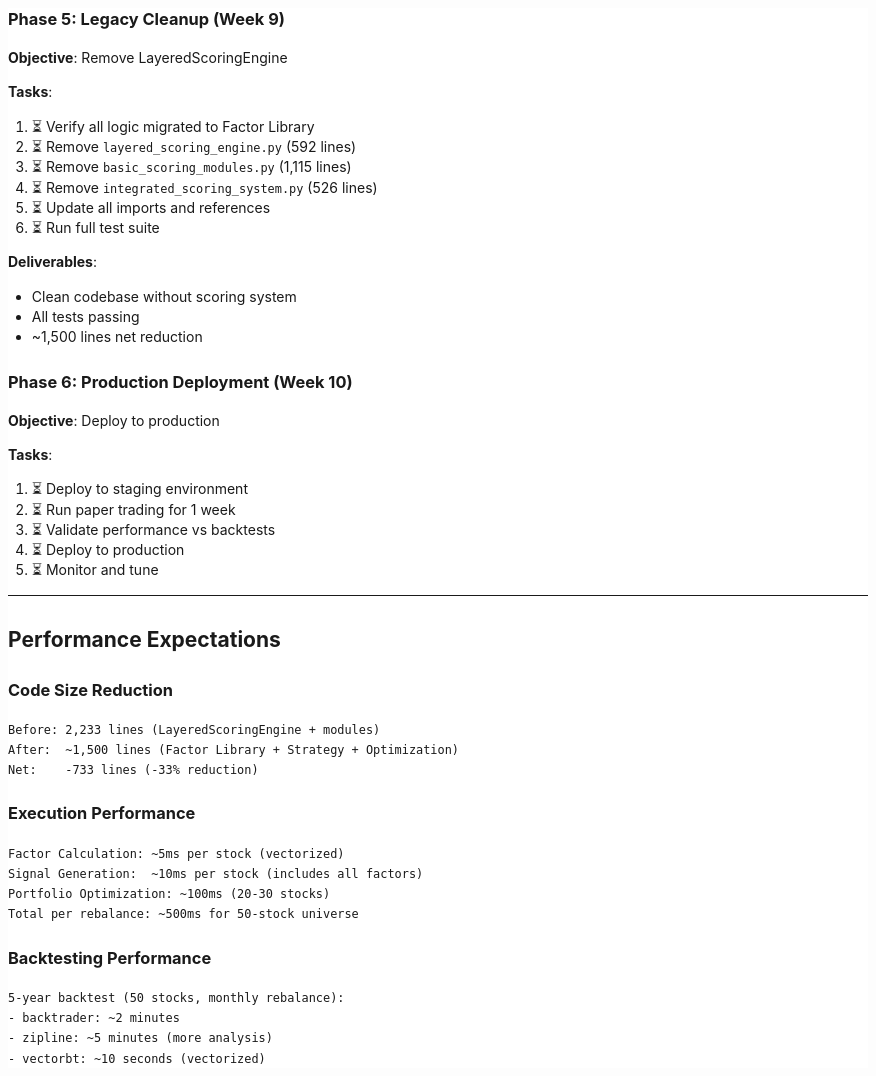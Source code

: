 ### Phase 5: Legacy Cleanup (Week 9)

**Objective**: Remove LayeredScoringEngine

**Tasks**:
1. ⏳ Verify all logic migrated to Factor Library
2. ⏳ Remove `layered_scoring_engine.py` (592 lines)
3. ⏳ Remove `basic_scoring_modules.py` (1,115 lines)
4. ⏳ Remove `integrated_scoring_system.py` (526 lines)
5. ⏳ Update all imports and references
6. ⏳ Run full test suite

**Deliverables**:
- Clean codebase without scoring system
- All tests passing
- ~1,500 lines net reduction

### Phase 6: Production Deployment (Week 10)

**Objective**: Deploy to production

**Tasks**:
1. ⏳ Deploy to staging environment
2. ⏳ Run paper trading for 1 week
3. ⏳ Validate performance vs backtests
4. ⏳ Deploy to production
5. ⏳ Monitor and tune

---

## Performance Expectations

### Code Size Reduction
```
Before: 2,233 lines (LayeredScoringEngine + modules)
After:  ~1,500 lines (Factor Library + Strategy + Optimization)
Net:    -733 lines (-33% reduction)
```

### Execution Performance
```
Factor Calculation: ~5ms per stock (vectorized)
Signal Generation:  ~10ms per stock (includes all factors)
Portfolio Optimization: ~100ms (20-30 stocks)
Total per rebalance: ~500ms for 50-stock universe
```

### Backtesting Performance
```
5-year backtest (50 stocks, monthly rebalance):
- backtrader: ~2 minutes
- zipline: ~5 minutes (more analysis)
- vectorbt: ~10 seconds (vectorized)
```
